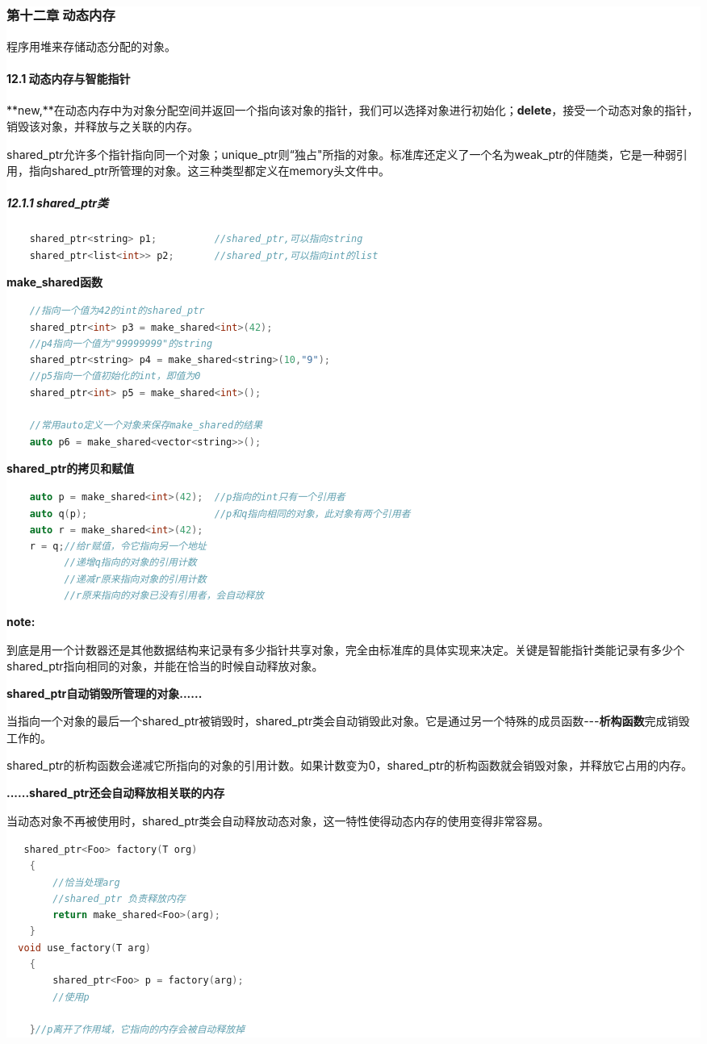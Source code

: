 ### 第十二章	动态内存

程序用堆来存储动态分配的对象。

#### 12.1	动态内存与智能指针

**new,**在动态内存中为对象分配空间并返回一个指向该对象的指针，我们可以选择对象进行初始化；**delete**，接受一个动态对象的指针，销毁该对象，并释放与之关联的内存。

shared_ptr允许多个指针指向同一个对象；unique_ptr则“独占"所指的对象。标准库还定义了一个名为weak_ptr的伴随类，它是一种弱引用，指向shared_ptr所管理的对象。这三种类型都定义在memory头文件中。

##### 12.1.1	shared_ptr类

```c++
	shared_ptr<string> p1;			//shared_ptr,可以指向string
	shared_ptr<list<int>> p2;		//shared_ptr,可以指向int的list
```

**make_shared函数**

```c++
	//指向一个值为42的int的shared_ptr
	shared_ptr<int> p3 = make_shared<int>(42);
	//p4指向一个值为"99999999"的string
	shared_ptr<string> p4 = make_shared<string>(10,"9");
	//p5指向一个值初始化的int，即值为0
	shared_ptr<int> p5 = make_shared<int>();

	//常用auto定义一个对象来保存make_shared的结果
	auto p6 = make_shared<vector<string>>();
```

**shared_ptr的拷贝和赋值**

```c++
    auto p = make_shared<int>(42);  //p指向的int只有一个引用者
    auto q(p);                      //p和q指向相同的对象，此对象有两个引用者
    auto r = make_shared<int>(42);
    r = q;//给r赋值，令它指向另一个地址
          //递增q指向的对象的引用计数
          //递减r原来指向对象的引用计数
          //r原来指向的对象已没有引用者，会自动释放
```

**note:**

到底是用一个计数器还是其他数据结构来记录有多少指针共享对象，完全由标准库的具体实现来决定。关键是智能指针类能记录有多少个shared_ptr指向相同的对象，并能在恰当的时候自动释放对象。

**shared_ptr自动销毁所管理的对象......**

当指向一个对象的最后一个shared_ptr被销毁时，shared_ptr类会自动销毁此对象。它是通过另一个特殊的成员函数---**析构函数**完成销毁工作的。

shared_ptr的析构函数会递减它所指向的对象的引用计数。如果计数变为0，shared_ptr的析构函数就会销毁对象，并释放它占用的内存。

**......shared_ptr还会自动释放相关联的内存**

当动态对象不再被使用时，shared_ptr类会自动释放动态对象，这一特性使得动态内存的使用变得非常容易。

```c++
   shared_ptr<Foo> factory(T org)
    {
        //恰当处理arg
        //shared_ptr 负责释放内存
        return make_shared<Foo>(arg);
    }
  void use_factory(T arg)
    {
        shared_ptr<Foo> p = factory(arg);
        //使用p
        
    }//p离开了作用域，它指向的内存会被自动释放掉

```